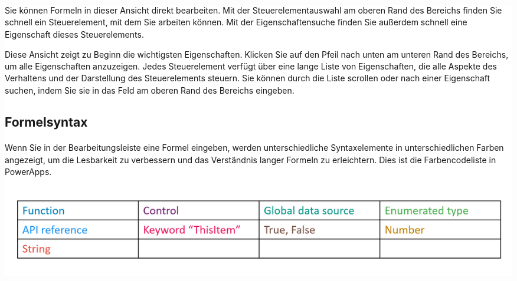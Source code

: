 Sie können Formeln in dieser Ansicht direkt bearbeiten.  Mit der Steuerelementauswahl am oberen Rand des Bereichs finden Sie schnell ein Steuerelement, mit dem Sie arbeiten können.  Mit der Eigenschaftensuche finden Sie außerdem schnell eine Eigenschaft dieses Steuerelements.

Diese Ansicht zeigt zu Beginn die wichtigsten Eigenschaften.  Klicken Sie auf den Pfeil nach unten am unteren Rand des Bereichs, um alle Eigenschaften anzuzeigen.  Jedes Steuerelement verfügt über eine lange Liste von Eigenschaften, die alle Aspekte des Verhaltens und der Darstellung des Steuerelements steuern. Sie können durch die Liste scrollen oder nach einer Eigenschaft suchen, indem Sie sie in das Feld am oberen Rand des Bereichs eingeben.

## <a name="formula-syntax"></a>Formelsyntax
Wenn Sie in der Bearbeitungsleiste eine Formel eingeben, werden unterschiedliche Syntaxelemente in unterschiedlichen Farben angezeigt, um die Lesbarkeit zu verbessern und das Verständnis langer Formeln zu erleichtern. Dies ist die Farbencodeliste in PowerApps.

![Syntaxhervorhebung](./media/working-with-formulas/syntax-highlighting.png)

